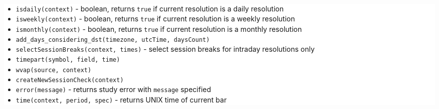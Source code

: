 - `isdaily(context)` - boolean, returns `true` if current resolution is a daily resolution
- `isweekly(context)` - boolean, returns `true` if current resolution is a weekly resolution
- `ismonthly(context)` - boolean, returns `true` if current resolution is a monthly resolution
- `add_days_considering_dst(timezone, utcTime, daysCount)`
- `selectSessionBreaks(context, times)` - select session breaks for intraday resolutions only
- `timepart(symbol, field, time)`
- `wvap(source, context)`
- `createNewSessionCheck(context)`
- `error(message)` - returns study error with `message` specified
- `time(context, period, spec)` - returns UNIX time of current bar

